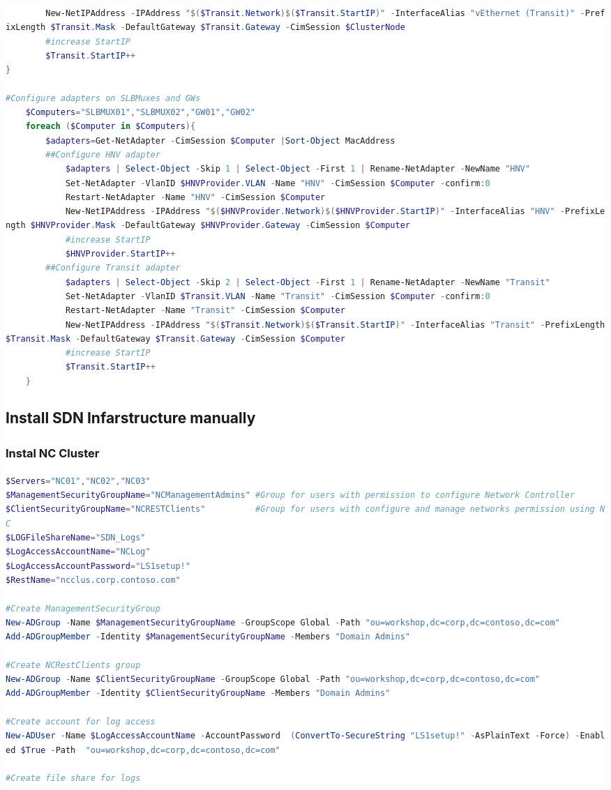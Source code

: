 ```PowerShell
        New-NetIPAddress -IPAddress "$($Transit.Network)$($Transit.StartIP)" -InterfaceAlias "vEthernet (Transit)" -PrefixLength $Transit.Mask -DefaultGateway $Transit.Gateway -CimSession $ClusterNode
        #increase StartIP
        $Transit.StartIP++
}

#Configure adapters on SLBMuxes and GWs
    $Computers="SLBMUX01","SLBMUX02","GW01","GW02"
    foreach ($Computer in $Computers){
        $adapters=Get-NetAdapter -CimSession $Computer |Sort-Object MacAddress
        ##Configure HNV adapter
            $adapters | Select-Object -Skip 1 | Select-Object -First 1 | Rename-NetAdapter -NewName "HNV"
            Set-NetAdapter -VlanID $HNVProvider.VLAN -Name "HNV" -CimSession $Computer -confirm:0
            Restart-NetAdapter -Name "HNV" -CimSession $Computer
            New-NetIPAddress -IPAddress "$($HNVProvider.Network)$($HNVProvider.StartIP)" -InterfaceAlias "HNV" -PrefixLength $HNVProvider.Mask -DefaultGateway $HNVProvider.Gateway -CimSession $Computer
            #increase StartIP
            $HNVProvider.StartIP++
        ##Configure Transit adapter
            $adapters | Select-Object -Skip 2 | Select-Object -First 1 | Rename-NetAdapter -NewName "Transit"
            Set-NetAdapter -VlanID $Transit.VLAN -Name "Transit" -CimSession $Computer -confirm:0
            Restart-NetAdapter -Name "Transit" -CimSession $Computer
            New-NetIPAddress -IPAddress "$($Transit.Network)$($Transit.StartIP)" -InterfaceAlias "Transit" -PrefixLength $Transit.Mask -DefaultGateway $Transit.Gateway -CimSession $Computer
            #increase StartIP
            $Transit.StartIP++
    }
```

## Install SDN Infarstructure manually

### Instal NC Cluster

```PowerShell
$Servers="NC01","NC02","NC03"
$ManagementSecurityGroupName="NCManagementAdmins" #Group for users with permission to configure Network Controller
$ClientSecurityGroupName="NCRESTClients"          #Group for users with configure and manage networks permission using NC
$LOGFileShareName="SDN_Logs"
$LogAccessAccountName="NCLog"
$LogAccessAccountPassword="LS1setup!"
$RestName="ncclus.corp.contoso.com"

#Create ManagementSecurityGroup
New-ADGroup -Name $ManagementSecurityGroupName -GroupScope Global -Path "ou=workshop,dc=corp,dc=contoso,dc=com"
Add-ADGroupMember -Identity $ManagementSecurityGroupName -Members "Domain Admins"

#Create NCRestClients group
New-ADGroup -Name $ClientSecurityGroupName -GroupScope Global -Path "ou=workshop,dc=corp,dc=contoso,dc=com"
Add-ADGroupMember -Identity $ClientSecurityGroupName -Members "Domain Admins"

#Create account for log access
New-ADUser -Name $LogAccessAccountName -AccountPassword  (ConvertTo-SecureString "LS1setup!" -AsPlainText -Force) -Enabled $True -Path  "ou=workshop,dc=corp,dc=contoso,dc=com"

#Create file share for logs
```